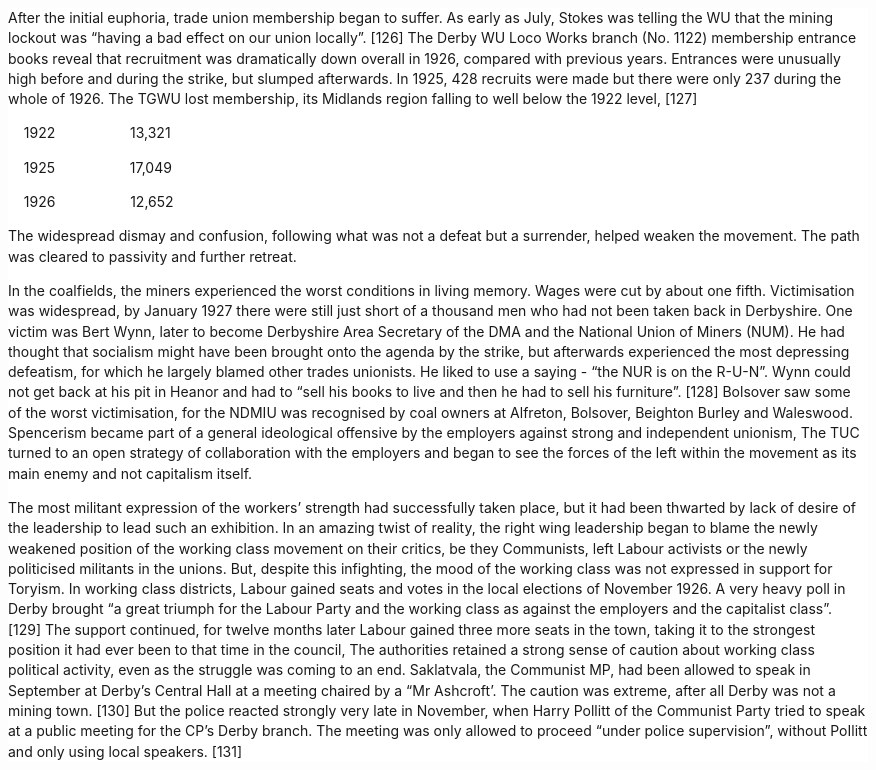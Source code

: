 After the initial euphoria, trade union membership began to suffer. As early as July, Stokes was telling the WU that the mining lockout was “having a bad effect on our union locally”. \[126\] The Derby WU Loco Works branch (No. 1122) membership entrance books reveal that recruitment was dramatically down overall in 1926, compared with previous years. Entrances were unusually high before and during the strike, but slumped afterwards. In 1925, 428 recruits were made but there were only 237 during the whole of 1926. The TGWU lost membership, its Midlands region falling to well below the 1922 level, \[127\]

    1922                   13,321

    1925                   17,049

    1926                   12,652

The widespread dismay and confusion, following what was not a defeat but a surrender, helped weaken the movement. The path was cleared to passivity and further retreat.

In the coalfields, the miners experienced the worst conditions in living memory. Wages were cut by about one fifth. Victimisation was widespread, by January 1927 there were still just short of a thousand men who had not been taken back in Derbyshire. One victim was Bert Wynn, later to become Derbyshire Area Secretary of the DMA and the National Union of Miners (NUM). He had thought that socialism might have been brought onto the agenda by the strike, but afterwards experienced the most depressing defeatism, for which he largely blamed other trades unionists. He liked to use a saying - “the NUR is on the R-U-N”. Wynn could not get back at his pit in Heanor and had to “sell his books to live and then he had to sell his furniture”. \[128\] Bolsover saw some of the worst victimisation, for the NDMIU was recognised by coal owners at Alfreton, Bolsover, Beighton Burley and Waleswood. Spencerism became part of a general ideological offensive by the employers against strong and independent unionism, The TUC turned to an open strategy of collaboration with the employers and began to see the forces of the left within the movement as its main enemy and not capitalism itself.

The most militant expression of the workers’ strength had successfully taken place, but it had been thwarted by lack of desire of the leadership to lead such an exhibition. In an amazing twist of reality, the right wing leadership began to blame the newly weakened position of the working class movement on their critics, be they Communists, left Labour activists or the newly politicised militants in the unions. But, despite this infighting, the mood of the working class was not expressed in support for Toryism. In working class districts, Labour gained seats and votes in the local elections of November 1926. A very heavy poll in Derby brought “a great triumph for the Labour Party and the working class as against the employers and the capitalist class”. \[129\] The support continued, for twelve months later Labour gained three more seats in the town, taking it to the strongest position it had ever been to that time in the council, The authorities retained a strong sense of caution about working class political activity, even as the struggle was coming to an end. Saklatvala, the Communist MP, had been allowed to speak in September at Derby’s Central Hall at a meeting chaired by a “Mr Ashcroft’. The caution was extreme, after all Derby was not a mining town. \[130\] But the police reacted strongly very late in November, when Harry Pollitt of the Communist Party tried to speak at a public meeting for the CP’s Derby branch. The meeting was only allowed to proceed “under police supervision”, without PoIlitt and only using local speakers. \[131\]

